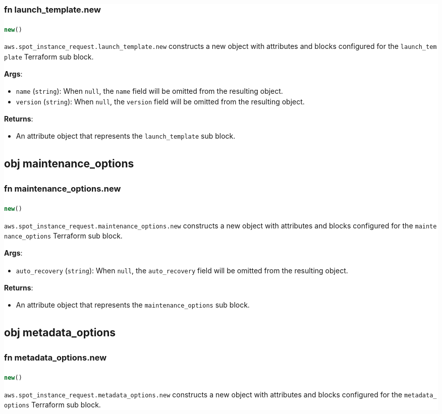 ### fn launch_template.new

```ts
new()
```


`aws.spot_instance_request.launch_template.new` constructs a new object with attributes and blocks configured for the `launch_template`
Terraform sub block.



**Args**:
  - `name` (`string`):  When `null`, the `name` field will be omitted from the resulting object.
  - `version` (`string`):  When `null`, the `version` field will be omitted from the resulting object.

**Returns**:
  - An attribute object that represents the `launch_template` sub block.


## obj maintenance_options



### fn maintenance_options.new

```ts
new()
```


`aws.spot_instance_request.maintenance_options.new` constructs a new object with attributes and blocks configured for the `maintenance_options`
Terraform sub block.



**Args**:
  - `auto_recovery` (`string`):  When `null`, the `auto_recovery` field will be omitted from the resulting object.

**Returns**:
  - An attribute object that represents the `maintenance_options` sub block.


## obj metadata_options



### fn metadata_options.new

```ts
new()
```


`aws.spot_instance_request.metadata_options.new` constructs a new object with attributes and blocks configured for the `metadata_options`
Terraform sub block.
